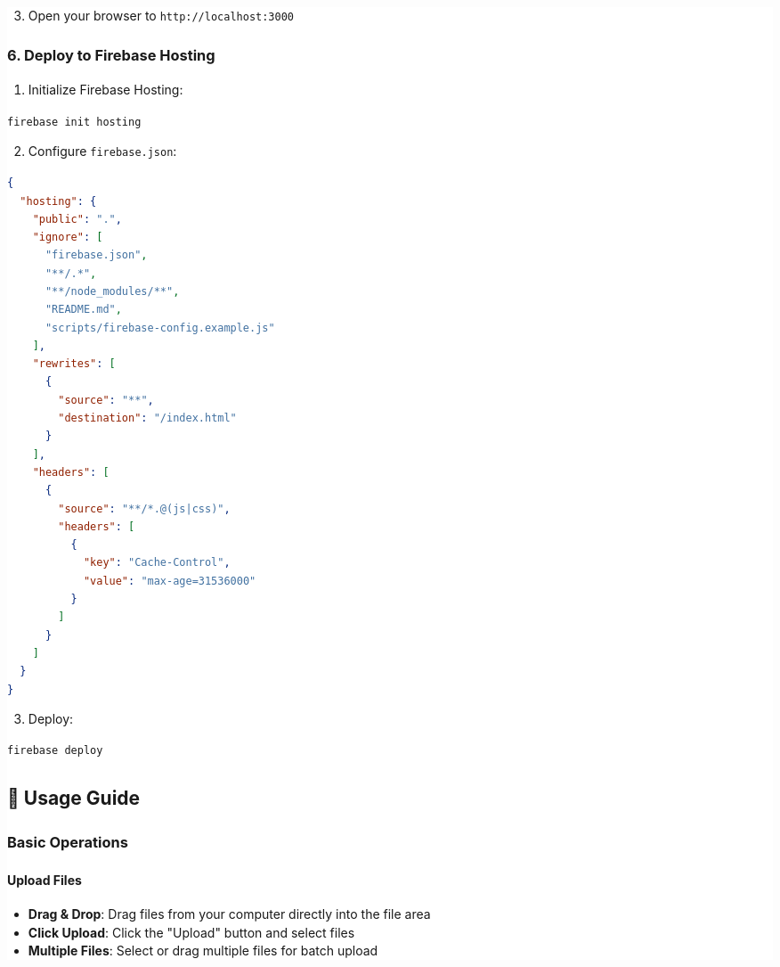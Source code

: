 3. Open your browser to `http://localhost:3000`

### 6. Deploy to Firebase Hosting

1. Initialize Firebase Hosting:
```bash
firebase init hosting
```

2. Configure `firebase.json`:
```json
{
  "hosting": {
    "public": ".",
    "ignore": [
      "firebase.json",
      "**/.*",
      "**/node_modules/**",
      "README.md",
      "scripts/firebase-config.example.js"
    ],
    "rewrites": [
      {
        "source": "**",
        "destination": "/index.html"
      }
    ],
    "headers": [
      {
        "source": "**/*.@(js|css)",
        "headers": [
          {
            "key": "Cache-Control",
            "value": "max-age=31536000"
          }
        ]
      }
    ]
  }
}
```

3. Deploy:
```bash
firebase deploy
```

## 📖 Usage Guide

### Basic Operations

#### Upload Files
- **Drag & Drop**: Drag files from your computer directly into the file area
- **Click Upload**: Click the "Upload" button and select files
- **Multiple Files**: Select or drag multiple files for batch upload
